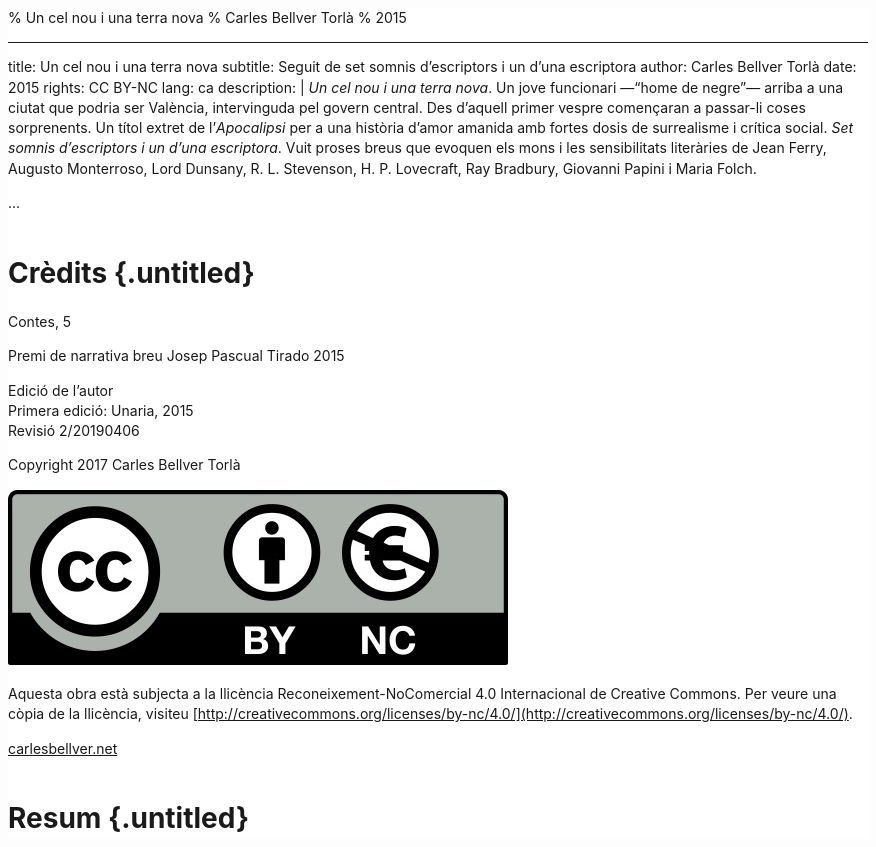 % Un cel nou i una terra nova
% Carles Bellver Torlà
% 2015

---
title:    Un cel nou i una terra nova
subtitle: Seguit de set somnis d’escriptors i un d’una escriptora
author:   Carles Bellver Torlà
date:     2015
rights:   CC BY-NC
lang:     ca
description: |
  *Un cel nou i una terra nova*. Un jove funcionari —“home de negre”— arriba a una ciutat que podria ser València, intervinguda pel govern central. Des d’aquell primer vespre començaran a passar-li coses sorprenents. Un títol extret de l’*Apocalipsi* per a una història d’amor amanida amb fortes dosis de surrealisme i crítica social.
  *Set somnis d’escriptors i un d’una escriptora*. Vuit proses breus que evoquen els mons i les sensibilitats literàries de Jean Ferry, Augusto Monterroso, Lord Dunsany, R. L. Stevenson, H. P. Lovecraft, Ray Bradbury, Giovanni Papini i Maria Folch.

...

# Crèdits {.untitled}

Contes, 5

Premi de narrativa breu Josep Pascual Tirado 2015

Edició de l’autor  
Primera edició: Unaria, 2015  
Revisió 2/20190406

Copyright 2017 Carles Bellver Torlà

![](by-nc.eu.jpg)

Aquesta obra està subjecta a la llicència Reconeixement-NoComercial 4.0 Internacional de Creative Commons. Per veure una còpia de la llicència, visiteu [http://creativecommons.org/licenses/by-nc/4.0/](http://creativecommons.org/licenses/by-nc/4.0/).

[carlesbellver.net](http://carlesbellver.net)

# Resum {.untitled}
